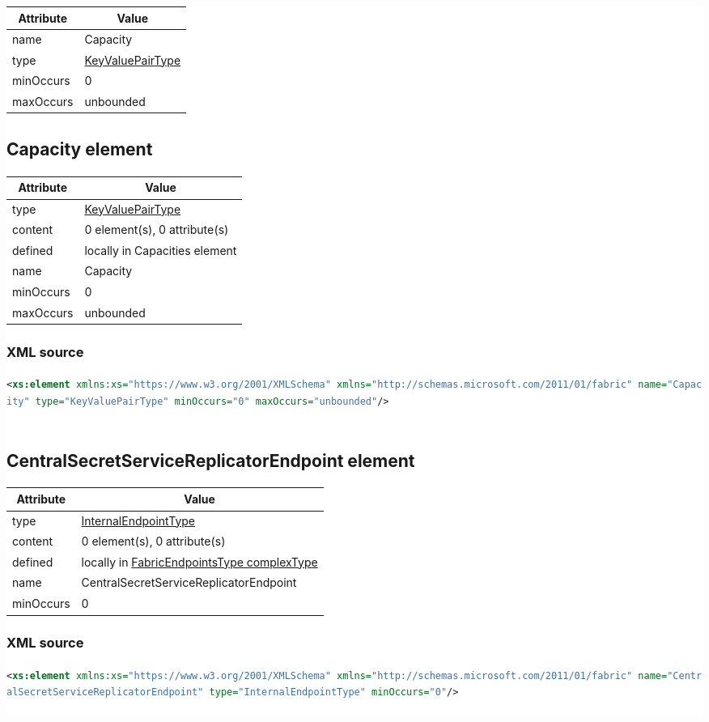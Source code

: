 |Attribute|Value|
|---|---|
|name|Capacity|
|type|[KeyValuePairType](service-fabric-service-model-schema-complex-types.md#keyvaluepairtype-complextype)|
|minOccurs|0|
|maxOccurs|unbounded|

<a id="CapacityElementKeyValuePairTypeComplexTypeDefinedInCapacitieselement"></a>
## Capacity element

|Attribute|Value|
|---|---|
|type|[KeyValuePairType](service-fabric-service-model-schema-complex-types.md#keyvaluepairtype-complextype)|
|content|0 element(s), 0 attribute(s)|
|defined|locally in Capacities element|
|name|Capacity|
|minOccurs|0|
|maxOccurs|unbounded|

### XML source
```xml
<xs:element xmlns:xs="https://www.w3.org/2001/XMLSchema" xmlns="http://schemas.microsoft.com/2011/01/fabric" name="Capacity" type="KeyValuePairType" minOccurs="0" maxOccurs="unbounded"/>
                                                                                        

```

<a id="CentralSecretServiceReplicatorEndpointElementInternalEndpointTypeComplexTypeDefinedInFabricEndpointsTypecomplexType"></a>
## CentralSecretServiceReplicatorEndpoint element

|Attribute|Value|
|---|---|
|type|[InternalEndpointType](service-fabric-service-model-schema-complex-types.md#internalendpointtype-complextype)|
|content|0 element(s), 0 attribute(s)|
|defined|locally in [FabricEndpointsType complexType](service-fabric-service-model-schema-complex-types.md#fabricendpointstype-complextype)|
|name|CentralSecretServiceReplicatorEndpoint|
|minOccurs|0|

### XML source
```xml
<xs:element xmlns:xs="https://www.w3.org/2001/XMLSchema" xmlns="http://schemas.microsoft.com/2011/01/fabric" name="CentralSecretServiceReplicatorEndpoint" type="InternalEndpointType" minOccurs="0"/>
      

```
